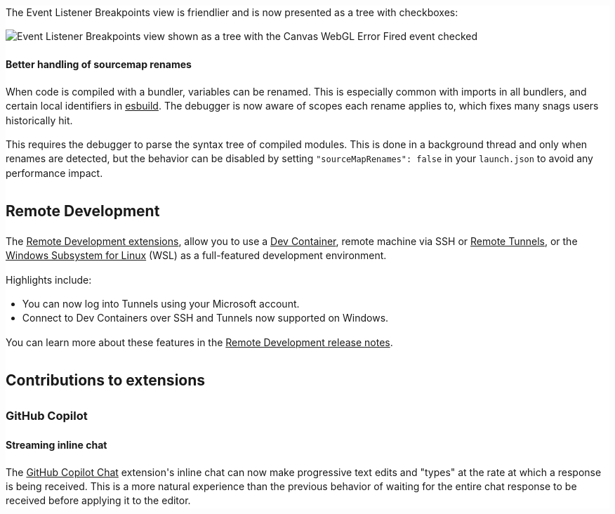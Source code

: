 The Event Listener Breakpoints view is friendlier and is now presented as a tree
with checkboxes:

![Event Listener Breakpoints view shown as a tree with the Canvas WebGL Error Fired event checked](images/1_84/js-debug-event-listener-bps.png)

#### Better handling of sourcemap renames

When code is compiled with a bundler, variables can be renamed. This is
especially common with imports in all bundlers, and certain local identifiers in
[esbuild](https://esbuild.github.io). The debugger is now aware of scopes each
rename applies to, which fixes many snags users historically hit.

This requires the debugger to parse the syntax tree of compiled modules. This is
done in a background thread and only when renames are detected, but the behavior
can be disabled by setting `"sourceMapRenames": false` in your `launch.json` to
avoid any performance impact.

## Remote Development

The
[Remote Development extensions](https://marketplace.visualstudio.com/items?itemName=ms-vscode-remote.vscode-remote-extensionpack),
allow you to use a
[Dev Container](https://code.visualstudio.com/docs/devcontainers/containers),
remote machine via SSH or
[Remote Tunnels](https://code.visualstudio.com/docs/remote/tunnels), or the
[Windows Subsystem for Linux](https://learn.microsoft.com/windows/wsl) (WSL) as
a full-featured development environment.

Highlights include:

-   You can now log into Tunnels using your Microsoft account.
-   Connect to Dev Containers over SSH and Tunnels now supported on Windows.

You can learn more about these features in the
[Remote Development release notes](https://github.com/microsoft/vscode-docs/blob/main/remote-release-notes/v1_84.md).

## Contributions to extensions

### GitHub Copilot

#### Streaming inline chat

The
[GitHub Copilot Chat](https://marketplace.visualstudio.com/items?itemName=GitHub.copilot-chat)
extension's inline chat can now make progressive text edits and "types" at the
rate at which a response is being received. This is a more natural experience
than the previous behavior of waiting for the entire chat response to be
received before applying it to the editor.

<video src="images/1_83/chat-inline-stream.mp4" autoplay loop controls muted title="Inline chat making progressive edits"></video>
